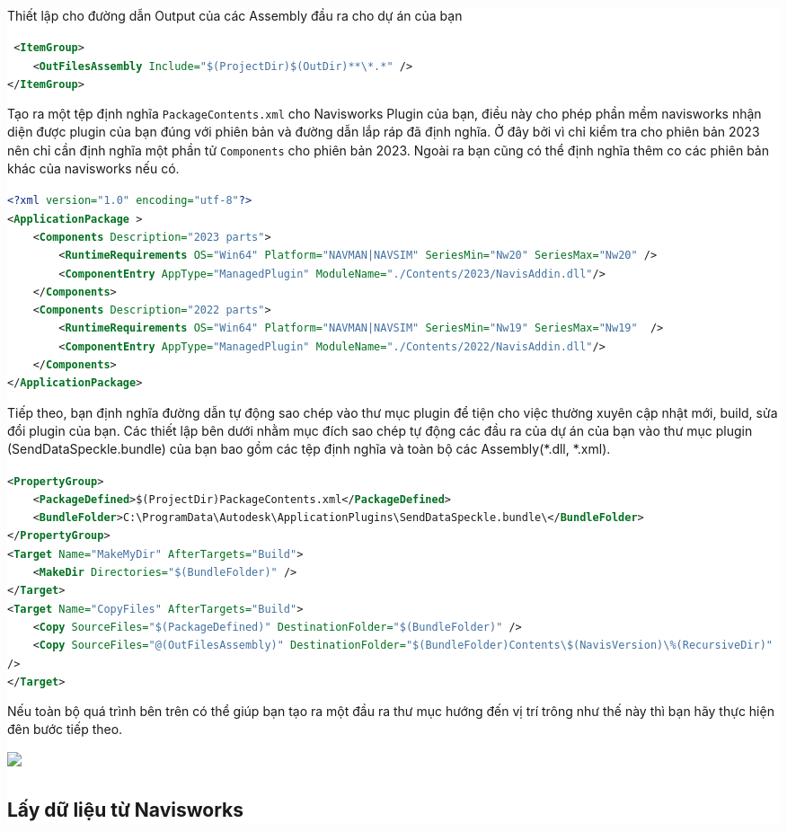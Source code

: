 Thiết lập cho đường dẫn Output của các Assembly đầu ra cho dự án của bạn 

```xml
 <ItemGroup>
    <OutFilesAssembly Include="$(ProjectDir)$(OutDir)**\*.*" />
</ItemGroup>
```

Tạo ra một tệp định nghĩa `PackageContents.xml` cho Navisworks Plugin của bạn, điều này cho phép phần mềm navisworks nhận diện được plugin của bạn đúng với phiên bản và đường dẫn lắp ráp đã định nghĩa. Ở đây bởi vì chỉ kiểm tra cho phiên bản 2023 nên chỉ cần định nghĩa một phần tử `Components` cho phiên bản 2023. Ngoài ra bạn cũng có thể định nghĩa thêm co các phiên bản khác của navisworks nếu có.

```xml
<?xml version="1.0" encoding="utf-8"?>
<ApplicationPackage >
    <Components Description="2023 parts">
        <RuntimeRequirements OS="Win64" Platform="NAVMAN|NAVSIM" SeriesMin="Nw20" SeriesMax="Nw20" />
        <ComponentEntry AppType="ManagedPlugin" ModuleName="./Contents/2023/NavisAddin.dll"/>
    </Components>
    <Components Description="2022 parts">
        <RuntimeRequirements OS="Win64" Platform="NAVMAN|NAVSIM" SeriesMin="Nw19" SeriesMax="Nw19"  />
        <ComponentEntry AppType="ManagedPlugin" ModuleName="./Contents/2022/NavisAddin.dll"/>
    </Components>
</ApplicationPackage>
```

Tiếp theo, bạn định nghĩa đường dẫn tự động sao chép vào thư mục plugin để tiện cho việc thường xuyên cập nhật mới, build, sửa đổi plugin của bạn. Các thiết lập bên dưới nhằm mục đích sao chép tự động các đầu ra của dự án của bạn vào thư mục plugin (SendDataSpeckle.bundle) của bạn bao gồm các tệp định nghĩa và toàn bộ các Assembly(*.dll, *.xml).

```xml
<PropertyGroup>
    <PackageDefined>$(ProjectDir)PackageContents.xml</PackageDefined>
    <BundleFolder>C:\ProgramData\Autodesk\ApplicationPlugins\SendDataSpeckle.bundle\</BundleFolder>
</PropertyGroup>
<Target Name="MakeMyDir" AfterTargets="Build">
    <MakeDir Directories="$(BundleFolder)" />
</Target>
<Target Name="CopyFiles" AfterTargets="Build">
    <Copy SourceFiles="$(PackageDefined)" DestinationFolder="$(BundleFolder)" />
    <Copy SourceFiles="@(OutFilesAssembly)" DestinationFolder="$(BundleFolder)Contents\$(NavisVersion)\%(RecursiveDir)" />
</Target>
```
Nếu toàn bộ quá trình bên trên có thể giúp bạn tạo ra một đầu ra thư mục hướng đến vị trí trông như thế này thì bạn hãy thực hiện đên bước tiếp theo.

![](pic/explorer_W22wqjH7yX.png)

## Lấy dữ liệu từ Navisworks
